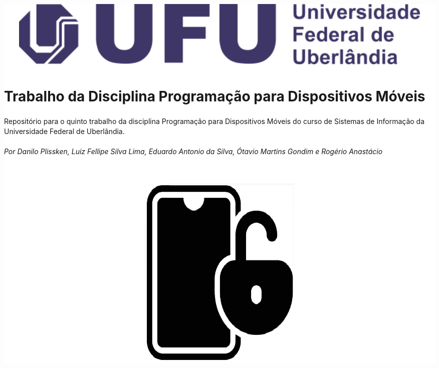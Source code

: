 <div align="center">
<img src="extras/logo-ufu.png" alt="UFU Logo" width="800"/>
 </div>
 
 
# Trabalho da Disciplina Programação para Dispositivos Móveis
 
Repositório para o quinto trabalho da disciplina Programação para Dispositivos Móveis do curso de Sistemas de Informação da Universidade Federal de Uberlândia. 
###### Por Danilo Plissken, Luiz Fellipe Silva Lima, Eduardo Antonio da Silva, Ótavio Martins Gondim e Rogério Anastácio

<br>
<div align="center">
  <img src="extras/pLockIcon.png" alt="VCZapO Logo" width="300"/>
</div>
